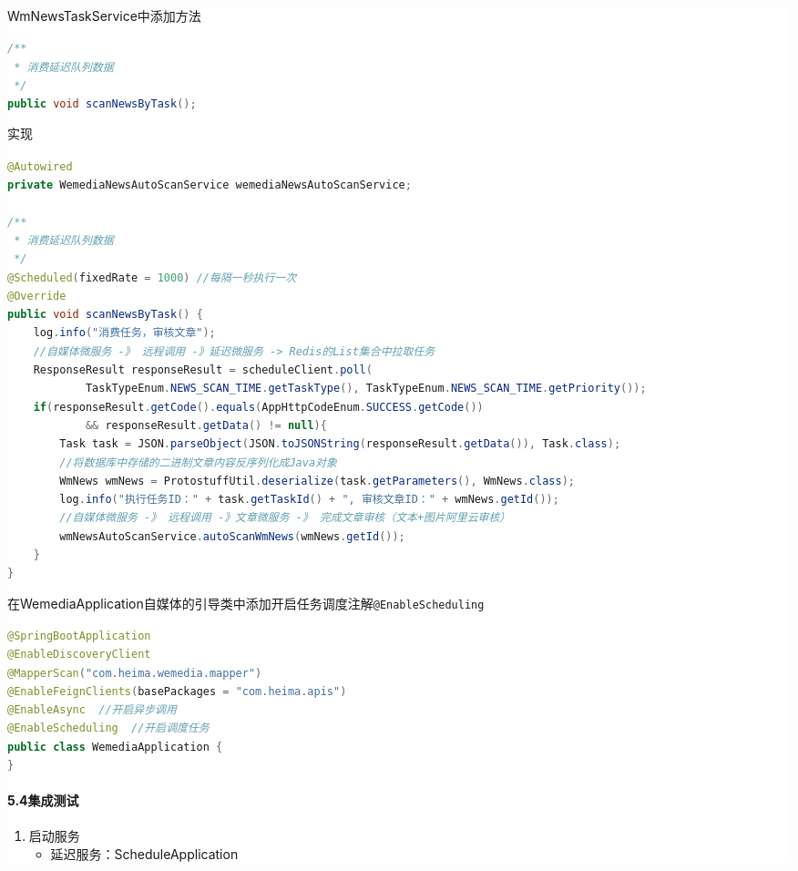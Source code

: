 WmNewsTaskService中添加方法

```java
/**
 * 消费延迟队列数据
 */
public void scanNewsByTask();
```

实现

```java
@Autowired
private WemediaNewsAutoScanService wemediaNewsAutoScanService;

/**
 * 消费延迟队列数据
 */
@Scheduled(fixedRate = 1000) //每隔一秒执行一次
@Override
public void scanNewsByTask() {
    log.info("消费任务，审核文章");
    //自媒体微服务 -》 远程调用 -》延迟微服务 -> Redis的List集合中拉取任务
    ResponseResult responseResult = scheduleClient.poll(
            TaskTypeEnum.NEWS_SCAN_TIME.getTaskType(), TaskTypeEnum.NEWS_SCAN_TIME.getPriority());
    if(responseResult.getCode().equals(AppHttpCodeEnum.SUCCESS.getCode())
            && responseResult.getData() != null){
        Task task = JSON.parseObject(JSON.toJSONString(responseResult.getData()), Task.class);
        //将数据库中存储的二进制文章内容反序列化成Java对象
        WmNews wmNews = ProtostuffUtil.deserialize(task.getParameters(), WmNews.class);
        log.info("执行任务ID：" + task.getTaskId() + ", 审核文章ID：" + wmNews.getId());
        //自媒体微服务 -》 远程调用 -》文章微服务 -》 完成文章审核（文本+图片阿里云审核）
        wmNewsAutoScanService.autoScanWmNews(wmNews.getId());
    }
}
```

在WemediaApplication自媒体的引导类中添加开启任务调度注解`@EnableScheduling`

```java
@SpringBootApplication
@EnableDiscoveryClient
@MapperScan("com.heima.wemedia.mapper")
@EnableFeignClients(basePackages = "com.heima.apis")
@EnableAsync  //开启异步调用
@EnableScheduling  //开启调度任务
public class WemediaApplication {
}
```





#### 5.4集成测试

1. 启动服务
   - 延迟服务：ScheduleApplication
   